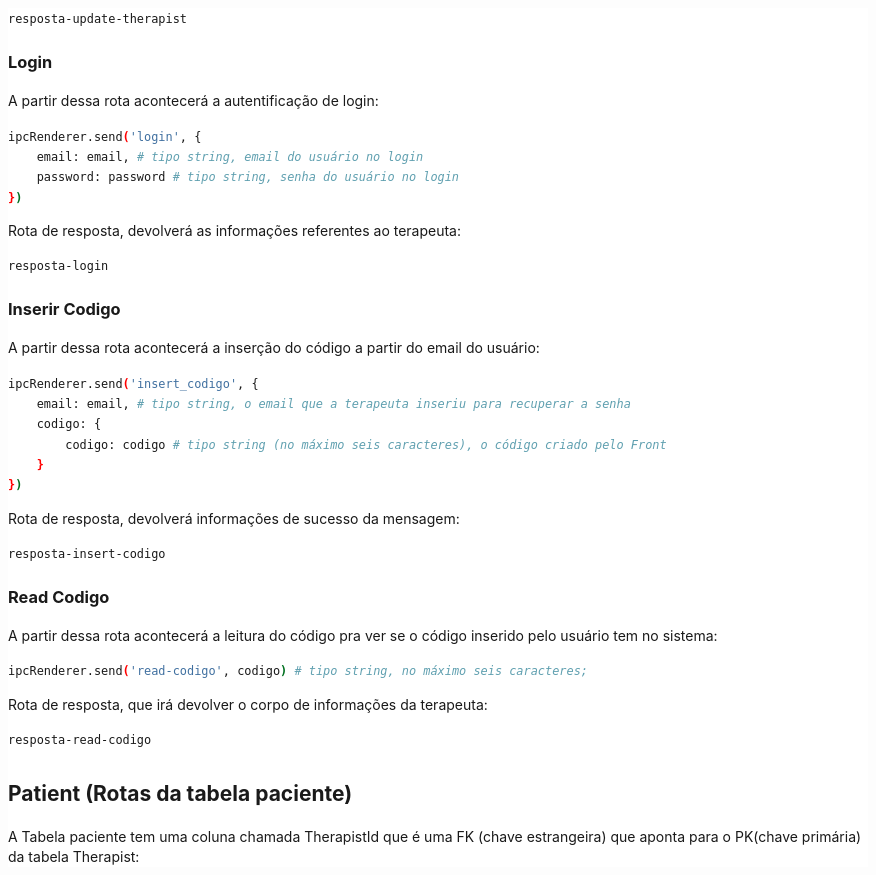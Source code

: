```bash
resposta-update-therapist
```
### Login 

A partir dessa rota acontecerá a autentificação de login:

```bash
ipcRenderer.send('login', {
    email: email, # tipo string, email do usuário no login
    password: password # tipo string, senha do usuário no login
})
```

Rota de resposta, devolverá as informações referentes ao terapeuta:

```bash
resposta-login
```

### Inserir Codigo

A partir dessa rota acontecerá a inserção do código a partir do email do usuário:

```bash
ipcRenderer.send('insert_codigo', {
    email: email, # tipo string, o email que a terapeuta inseriu para recuperar a senha 
    codigo: {
        codigo: codigo # tipo string (no máximo seis caracteres), o código criado pelo Front 
    }
})
```

Rota de resposta, devolverá informações de sucesso da mensagem:

```bash
resposta-insert-codigo
```

### Read Codigo

A partir dessa rota acontecerá a leitura do código pra ver se o código inserido pelo usuário tem no sistema:

```bash
ipcRenderer.send('read-codigo', codigo) # tipo string, no máximo seis caracteres;
```

Rota de resposta, que irá devolver o corpo de informações da terapeuta:

```bash
resposta-read-codigo
```

## Patient (Rotas da tabela paciente)

A Tabela paciente tem uma coluna chamada TherapistId que é uma FK (chave estrangeira) que aponta para o PK(chave primária) da tabela Therapist:
